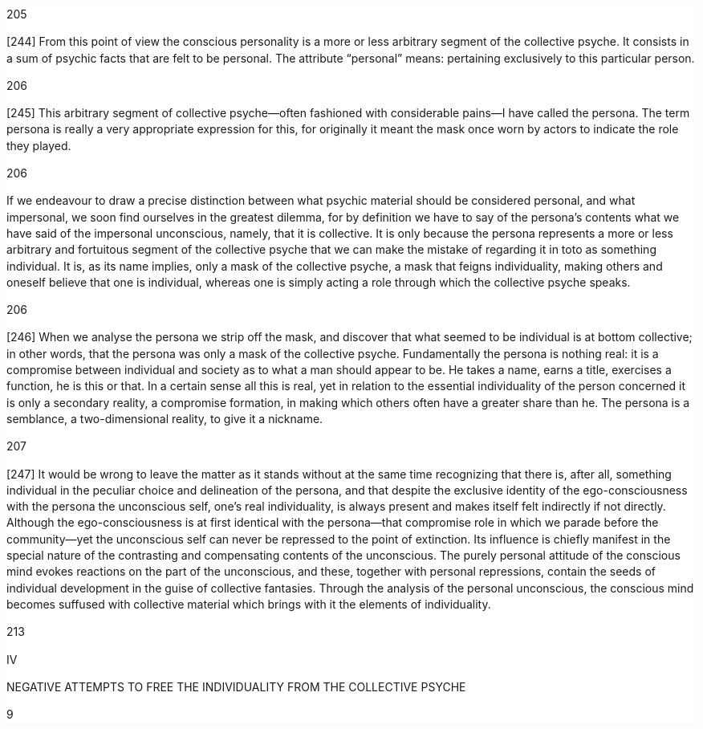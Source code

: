 205

\[244\] From this point of view the conscious personality is a more or less arbitrary segment of the collective psyche. It consists in a sum of psychic facts that are felt to be personal. The attribute “personal” means: pertaining exclusively to this particular person.

206

\[245\] This arbitrary segment of collective psyche—often fashioned with considerable pains—I have called the persona. The term persona is really a very appropriate expression for this, for originally it meant the mask once worn by actors to indicate the role they played.

206

If we endeavour to draw a precise distinction between what psychic material should be considered personal, and what impersonal, we soon find ourselves in the greatest dilemma, for by definition we have to say of the persona’s contents what we have said of the impersonal unconscious, namely, that it is collective. It is only because the persona represents a more or less arbitrary and fortuitous segment of the collective psyche that we can make the mistake of regarding it in toto as something individual. It is, as its name implies, only a mask of the collective psyche, a mask that feigns individuality, making others and oneself believe that one is individual, whereas one is simply acting a role through which the collective psyche speaks.

206

\[246\] When we analyse the persona we strip off the mask, and discover that what seemed to be individual is at bottom collective; in other words, that the persona was only a mask of the collective psyche. Fundamentally the persona is nothing real: it is a compromise between individual and society as to what a man should appear to be. He takes a name, earns a title, exercises a function, he is this or that. In a certain sense all this is real, yet in relation to the essential individuality of the person concerned it is only a secondary reality, a compromise formation, in making which others often have a greater share than he. The persona is a semblance, a two-dimensional reality, to give it a nickname.

207

\[247\] It would be wrong to leave the matter as it stands without at the same time recognizing that there is, after all, something individual in the peculiar choice and delineation of the persona, and that despite the exclusive identity of the ego-consciousness with the persona the unconscious self, one’s real individuality, is always present and makes itself felt indirectly if not directly. Although the ego-consciousness is at first identical with the persona—that compromise role in which we parade before the community—yet the unconscious self can never be repressed to the point of extinction. Its influence is chiefly manifest in the special nature of the contrasting and compensating contents of the unconscious. The purely personal attitude of the conscious mind evokes reactions on the part of the unconscious, and these, together with personal repressions, contain the seeds of individual development in the guise of collective fantasies. Through the analysis of the personal unconscious, the conscious mind becomes suffused with collective material which brings with it the elements of individuality.

213

IV

NEGATIVE ATTEMPTS TO FREE THE INDIVIDUALITY FROM THE COLLECTIVE PSYCHE

9
